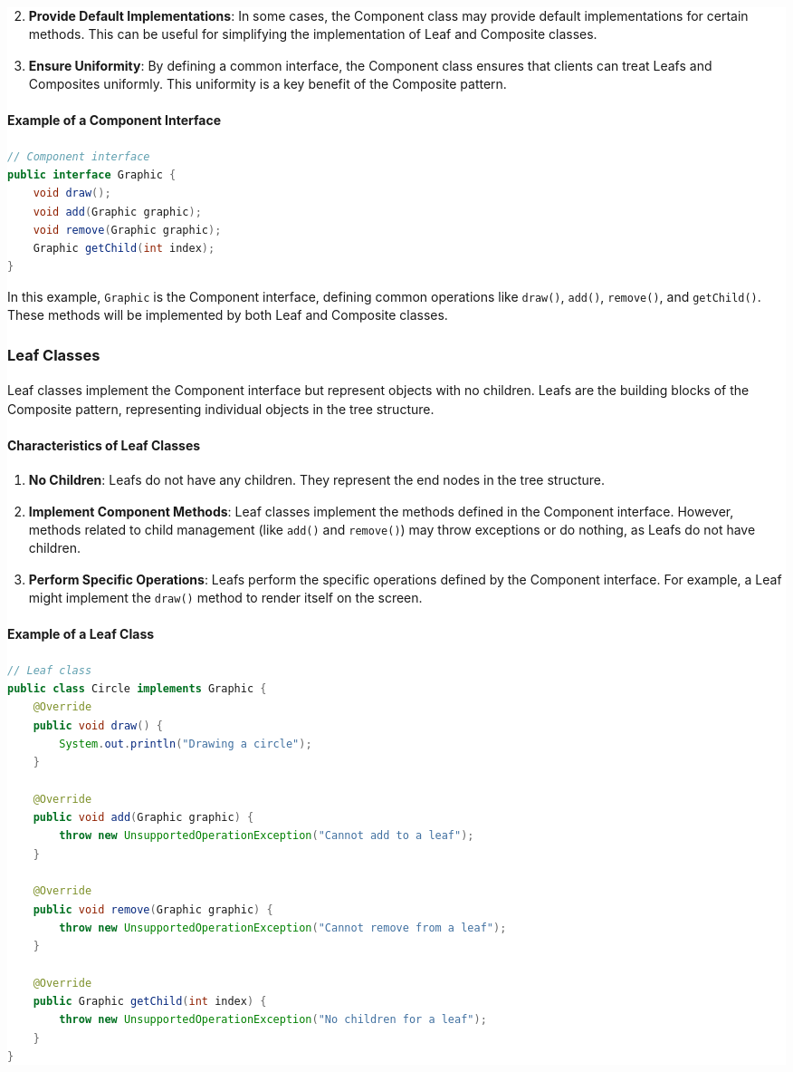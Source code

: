 2. **Provide Default Implementations**: In some cases, the Component class may provide default implementations for certain methods. This can be useful for simplifying the implementation of Leaf and Composite classes.

3. **Ensure Uniformity**: By defining a common interface, the Component class ensures that clients can treat Leafs and Composites uniformly. This uniformity is a key benefit of the Composite pattern.

#### Example of a Component Interface

```java
// Component interface
public interface Graphic {
    void draw();
    void add(Graphic graphic);
    void remove(Graphic graphic);
    Graphic getChild(int index);
}
```

In this example, `Graphic` is the Component interface, defining common operations like `draw()`, `add()`, `remove()`, and `getChild()`. These methods will be implemented by both Leaf and Composite classes.

### Leaf Classes

Leaf classes implement the Component interface but represent objects with no children. Leafs are the building blocks of the Composite pattern, representing individual objects in the tree structure.

#### Characteristics of Leaf Classes

1. **No Children**: Leafs do not have any children. They represent the end nodes in the tree structure.

2. **Implement Component Methods**: Leaf classes implement the methods defined in the Component interface. However, methods related to child management (like `add()` and `remove()`) may throw exceptions or do nothing, as Leafs do not have children.

3. **Perform Specific Operations**: Leafs perform the specific operations defined by the Component interface. For example, a Leaf might implement the `draw()` method to render itself on the screen.

#### Example of a Leaf Class

```java
// Leaf class
public class Circle implements Graphic {
    @Override
    public void draw() {
        System.out.println("Drawing a circle");
    }

    @Override
    public void add(Graphic graphic) {
        throw new UnsupportedOperationException("Cannot add to a leaf");
    }

    @Override
    public void remove(Graphic graphic) {
        throw new UnsupportedOperationException("Cannot remove from a leaf");
    }

    @Override
    public Graphic getChild(int index) {
        throw new UnsupportedOperationException("No children for a leaf");
    }
}
```
